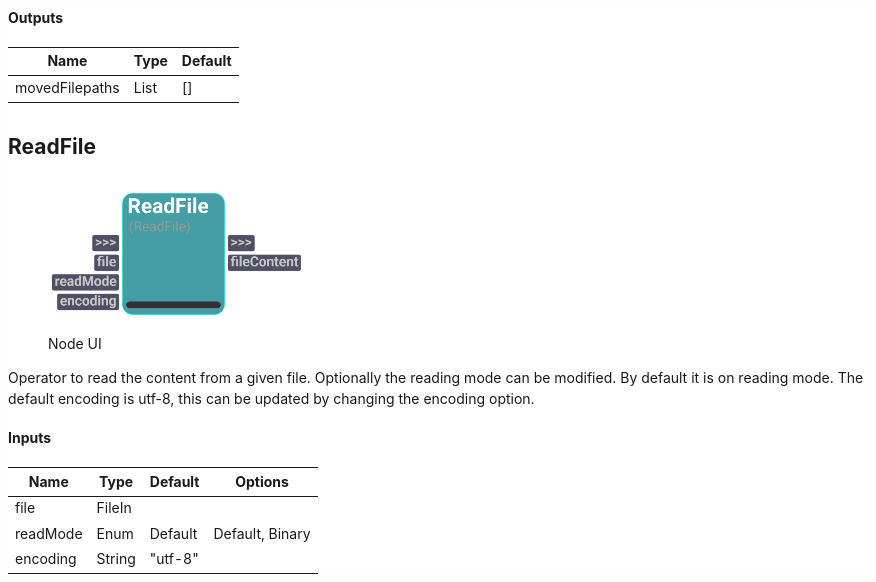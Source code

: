 #### Outputs
| Name | Type | Default |
| --- | --- | --- |
| movedFilepaths | List | []


## ReadFile

<figure style="width: 30%">
	<img src="images/ReadFile.png" alt="Node UI">
	<figcaption>Node UI</figcaption>
</figure>

Operator to read the content from a given file.
    Optionally the reading mode can be modified. By default it is on reading mode.
    The default encoding is utf-8, this can be updated by changing the encoding option.
    
    

#### Inputs
| Name | Type | Default | Options
| --- | --- | --- | --- |
| file | FileIn |  | 
| readMode | Enum | Default | Default, Binary
| encoding | String | "utf-8" | 
